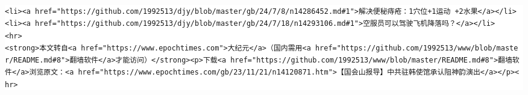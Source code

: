 ```
<li><a href="https://github.com/1992513/djy/blob/master/gb/24/7/8/n14286452.md#1">解决便秘痔疮：1穴位+1运动 +2水果</a></li>
<li><a href="https://github.com/1992513/djy/blob/master/gb/24/7/18/n14293106.md#1">空服员可以驾驶飞机降落吗？</a></li>
<hr>
<strong>本文转自<a href="https://www.epochtimes.com">大纪元</a>（国内需用<a href="https://github.com/1992513/www/blob/master/README.md#8">翻墙软件</a>才能访问）</strong><p>下载<a href="https://github.com/1992513/www/blob/master/README.md#8">翻墙软件</a>浏览原文：<a href="https://www.epochtimes.com/gb/23/11/21/n14120871.htm">【国会山报导】中共驻韩使馆承认阻神韵演出</a></p><hr>
```